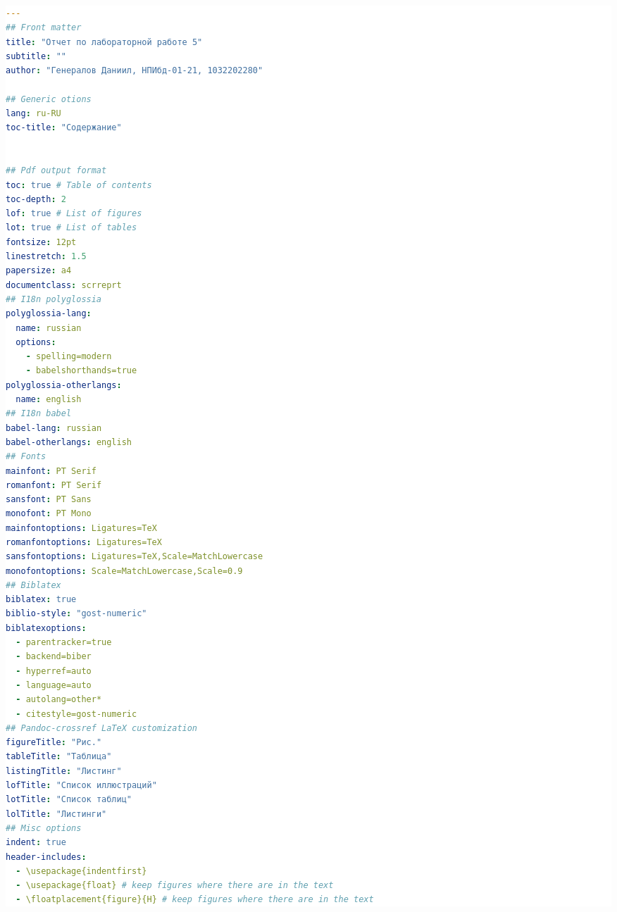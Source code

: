 ```yaml
---
## Front matter
title: "Отчет по лабораторной работе 5"
subtitle: ""
author: "Генералов Даниил, НПИбд-01-21, 1032202280"

## Generic otions
lang: ru-RU
toc-title: "Содержание"


## Pdf output format
toc: true # Table of contents
toc-depth: 2
lof: true # List of figures
lot: true # List of tables
fontsize: 12pt
linestretch: 1.5
papersize: a4
documentclass: scrreprt
## I18n polyglossia
polyglossia-lang:
  name: russian
  options:
	- spelling=modern
	- babelshorthands=true
polyglossia-otherlangs:
  name: english
## I18n babel
babel-lang: russian
babel-otherlangs: english
## Fonts
mainfont: PT Serif
romanfont: PT Serif
sansfont: PT Sans
monofont: PT Mono
mainfontoptions: Ligatures=TeX
romanfontoptions: Ligatures=TeX
sansfontoptions: Ligatures=TeX,Scale=MatchLowercase
monofontoptions: Scale=MatchLowercase,Scale=0.9
## Biblatex
biblatex: true
biblio-style: "gost-numeric"
biblatexoptions:
  - parentracker=true
  - backend=biber
  - hyperref=auto
  - language=auto
  - autolang=other*
  - citestyle=gost-numeric
## Pandoc-crossref LaTeX customization
figureTitle: "Рис."
tableTitle: "Таблица"
listingTitle: "Листинг"
lofTitle: "Список иллюстраций"
lotTitle: "Список таблиц"
lolTitle: "Листинги"
## Misc options
indent: true
header-includes:
  - \usepackage{indentfirst}
  - \usepackage{float} # keep figures where there are in the text
  - \floatplacement{figure}{H} # keep figures where there are in the text
```